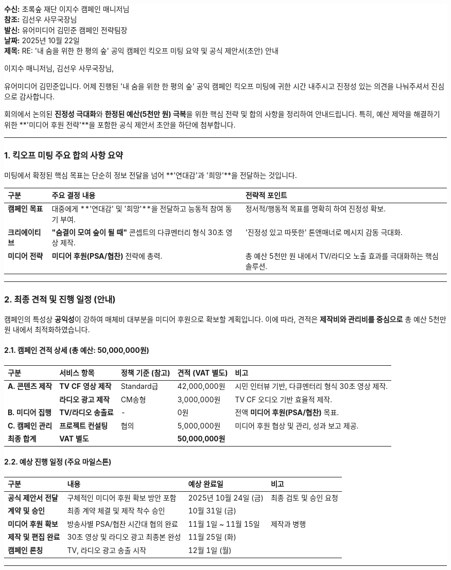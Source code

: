 **수신:** 초록숲 재단 이지수 캠페인 매니저님<br>
**참조:** 김선우 사무국장님<br>
**발신:** 유어미디어 김민준 캠페인 전략팀장<br>
**날짜:** 2025년 10월 22일<br>
**제목:** RE: '내 숨을 위한 한 평의 숲' 공익 캠페인 킥오프 미팅 요약 및 공식 제안서(초안) 안내<br>

이지수 매니저님, 김선우 사무국장님,

유어미디어 김민준입니다. 어제 진행된 '내 숨을 위한 한 평의 숲' 공익 캠페인 킥오프 미팅에 귀한 시간 내주시고 진정성 있는 의견을 나눠주셔서 진심으로 감사합니다.

회의에서 논의된 **진정성 극대화**와 **한정된 예산(5천만 원) 극복**을 위한 핵심 전략 및 합의 사항을 정리하여 안내드립니다. 특히, 예산 제약을 해결하기 위한 **'미디어 후원 전략'**을 포함한 공식 제안서 초안을 하단에 첨부합니다.

---

### **1. 킥오프 미팅 주요 합의 사항 요약**

미팅에서 확정된 핵심 목표는 단순히 정보 전달을 넘어 **'연대감'과 '희망'**을 전달하는 것입니다.

| 구분 | 주요 결정 내용 | 전략적 포인트 |
| :--- | :--- | :--- |
| **캠페인 목표** | 대중에게 **'연대감' 및 '희망'**을 전달하고 능동적 참여 동기 부여. | 정서적/행동적 목표를 명확히 하여 진정성 확보. |
| **크리에이티브** | **"숨결이 모여 숲이 될 때"** 콘셉트의 다큐멘터리 형식 30초 영상 제작. | '진정성 있고 따뜻한' 톤앤매너로 메시지 감동 극대화. |
| **미디어 전략** | **미디어 후원(PSA/협찬)** 전략에 총력. | 총 예산 5천만 원 내에서 TV/라디오 노출 효과를 극대화하는 핵심 솔루션. |

---

### **2. 최종 견적 및 진행 일정 (안내)**

캠페인의 특성상 **공익성**이 강하여 매체비 대부분을 미디어 후원으로 확보할 계획입니다. 이에 따라, 견적은 **제작비와 관리비를 중심으로** 총 예산 5천만 원 내에서 최적화하였습니다.

#### **2.1. 캠페인 견적 상세 (총 예산: 50,000,000원)**

| 구분 | 서비스 항목 | 정책 기준 (참고) | 견적 (VAT 별도) | 비고 |
| :--- | :--- | :--- | :--- | :--- |
| **A. 콘텐츠 제작** | **TV CF 영상 제작** | Standard급 | 42,000,000원 | 시민 인터뷰 기반, 다큐멘터리 형식 30초 영상 제작. |
| | **라디오 광고 제작** | CM송형 | 3,000,000원 | TV CF 오디오 기반 효율적 제작. |
| **B. 미디어 집행** | **TV/라디오 송출료** | - | 0원 | 전액 **미디어 후원(PSA/협찬)** 목표. |
| **C. 캠페인 관리** | **프로젝트 컨설팅** | 협의 | 5,000,000원 | 미디어 후원 협상 및 관리, 성과 보고 제공. |
| **최종 합계** | **VAT 별도** | | **50,000,000원** | |

#### **2.2. 예상 진행 일정 (주요 마일스톤)**

| 구분 | 내용 | 예상 완료일 | 비고 |
| :--- | :--- | :--- | :--- |
| **공식 제안서 전달** | 구체적인 미디어 후원 확보 방안 포함 | 2025년 10월 24일 (금) | 최종 검토 및 승인 요청 |
| **계약 및 승인** | 최종 계약 체결 및 제작 착수 승인 | 10월 31일 (금) | |
| **미디어 후원 확보** | 방송사별 PSA/협찬 시간대 협의 완료 | 11월 1일 ~ 11월 15일 | 제작과 병행 |
| **제작 및 편집 완료** | 30초 영상 및 라디오 광고 최종본 완성 | 11월 25일 (화) | |
| **캠페인 론칭** | TV, 라디오 광고 송출 시작 | 12월 1일 (월) | |

---